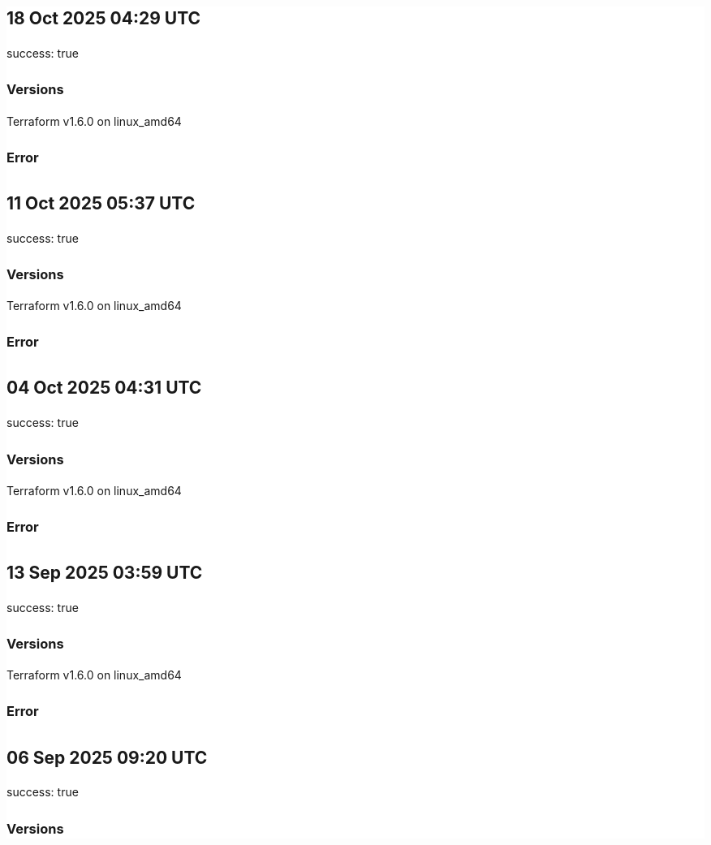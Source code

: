 ## 18 Oct 2025 04:29 UTC

success: true

### Versions

Terraform v1.6.0
on linux_amd64

### Error

## 11 Oct 2025 05:37 UTC

success: true

### Versions

Terraform v1.6.0
on linux_amd64

### Error

## 04 Oct 2025 04:31 UTC

success: true

### Versions

Terraform v1.6.0
on linux_amd64

### Error

## 13 Sep 2025 03:59 UTC

success: true

### Versions

Terraform v1.6.0
on linux_amd64

### Error

## 06 Sep 2025 09:20 UTC

success: true

### Versions

